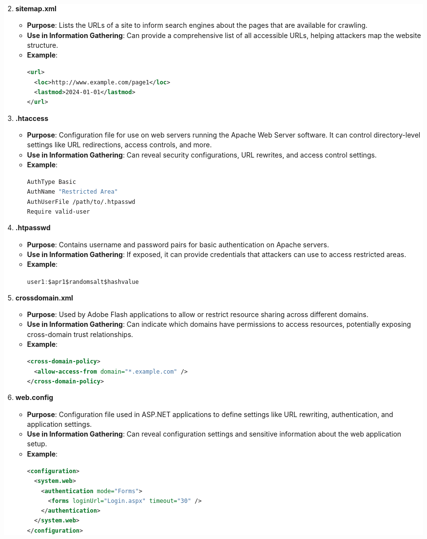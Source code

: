 2. **sitemap.xml**
	
	- **Purpose**: Lists the URLs of a site to inform search engines about the pages that are available for crawling.
	- **Use in Information Gathering**: Can provide a comprehensive list of all accessible URLs, helping attackers map the website structure.
	- **Example**:
		```xml
		<url>
		  <loc>http://www.example.com/page1</loc>
		  <lastmod>2024-01-01</lastmod>
		</url>
		```

3. **.htaccess**

	- **Purpose**: Configuration file for use on web servers running the Apache Web Server software. It can control directory-level settings like URL redirections, access controls, and more.
	- **Use in Information Gathering**: Can reveal security configurations, URL rewrites, and access control settings.
	- **Example**:
		```bash
		AuthType Basic
		AuthName "Restricted Area"
		AuthUserFile /path/to/.htpasswd
		Require valid-user
		```

4. **.htpasswd**

	- **Purpose**: Contains username and password pairs for basic authentication on Apache servers.
	- **Use in Information Gathering**: If exposed, it can provide credentials that attackers can use to access restricted areas.
	- **Example**:
		```swift
		user1:$apr1$randomsalt$hashvalue
		```

5. **crossdomain.xml**

	- **Purpose**: Used by Adobe Flash applications to allow or restrict resource sharing across different domains.
	- **Use in Information Gathering**: Can indicate which domains have permissions to access resources, potentially exposing cross-domain trust relationships.
	- **Example**:
		```xml
		<cross-domain-policy>
		  <allow-access-from domain="*.example.com" />
		</cross-domain-policy>
		```

6. **web.config**

	- **Purpose**: Configuration file used in ASP.NET applications to define settings like URL rewriting, authentication, and application settings.
	- **Use in Information Gathering**: Can reveal configuration settings and sensitive information about the web application setup.
	- **Example**:
		```xml
		<configuration>
		  <system.web>
		    <authentication mode="Forms">
		      <forms loginUrl="Login.aspx" timeout="30" />
		    </authentication>
		  </system.web>
		</configuration>
		```
